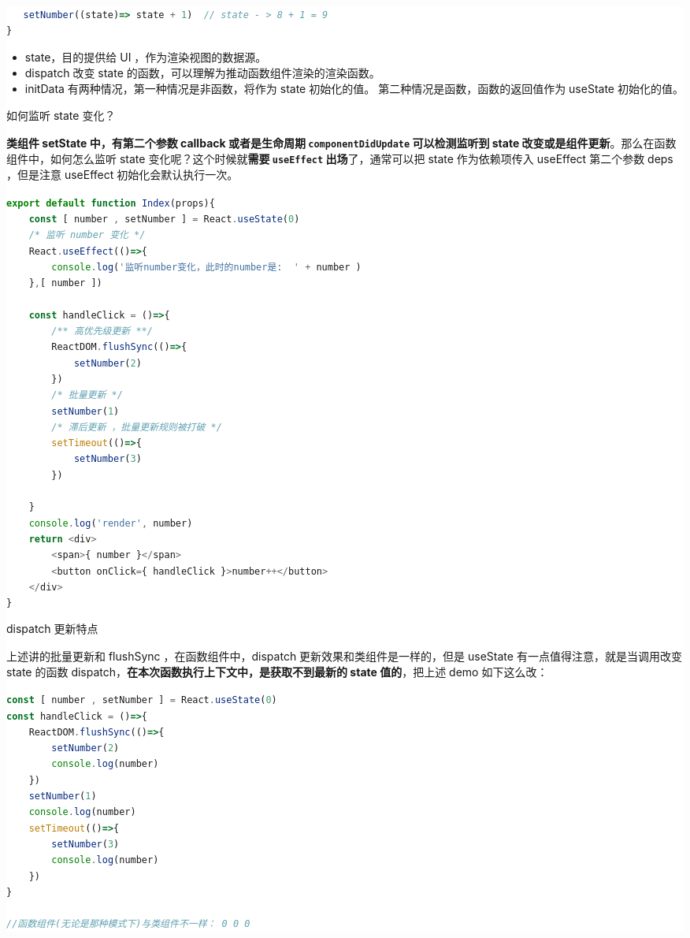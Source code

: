 ```js
   setNumber((state)=> state + 1)  // state - > 8 + 1 = 9
}
```

- state，目的提供给 UI ，作为渲染视图的数据源。
- dispatch 改变 state 的函数，可以理解为推动函数组件渲染的渲染函数。
- initData 有两种情况，第一种情况是非函数，将作为 state 初始化的值。 第二种情况是函数，函数的返回值作为 useState 初始化的值。

如何监听 state 变化？

**类组件 setState 中，有第二个参数 callback 或者是生命周期 `componentDidUpdate` 可以检测监听到 state 改变或是组件更新**。那么在函数组件中，如何怎么监听 state 变化呢？这个时候就**需要 `useEffect` 出场**了，通常可以把 state 作为依赖项传入 useEffect 第二个参数 deps ，但是注意 useEffect 初始化会默认执行一次。

```js
export default function Index(props){
    const [ number , setNumber ] = React.useState(0)
    /* 监听 number 变化 */
    React.useEffect(()=>{
        console.log('监听number变化，此时的number是:  ' + number )
    },[ number ])

    const handleClick = ()=>{
        /** 高优先级更新 **/
        ReactDOM.flushSync(()=>{
            setNumber(2) 
        })
        /* 批量更新 */
        setNumber(1) 
        /* 滞后更新 ，批量更新规则被打破 */
        setTimeout(()=>{
            setNumber(3) 
        })
       
    }
    console.log('render', number)
    return <div>
        <span>{ number }</span>
        <button onClick={ handleClick }>number++</button>
    </div>
}
```

dispatch 更新特点

上述讲的批量更新和 flushSync ，在函数组件中，dispatch 更新效果和类组件是一样的，但是 useState 有一点值得注意，就是当调用改变 state 的函数 dispatch，**在本次函数执行上下文中，是获取不到最新的 state 值的**，把上述 demo 如下这么改：

```js
const [ number , setNumber ] = React.useState(0)
const handleClick = ()=>{
    ReactDOM.flushSync(()=>{
        setNumber(2) 
        console.log(number) 
    })
    setNumber(1) 
    console.log(number)
    setTimeout(()=>{
        setNumber(3) 
        console.log(number)
    })   
}

//函数组件(无论是那种模式下)与类组件不一样： 0 0 0
```
